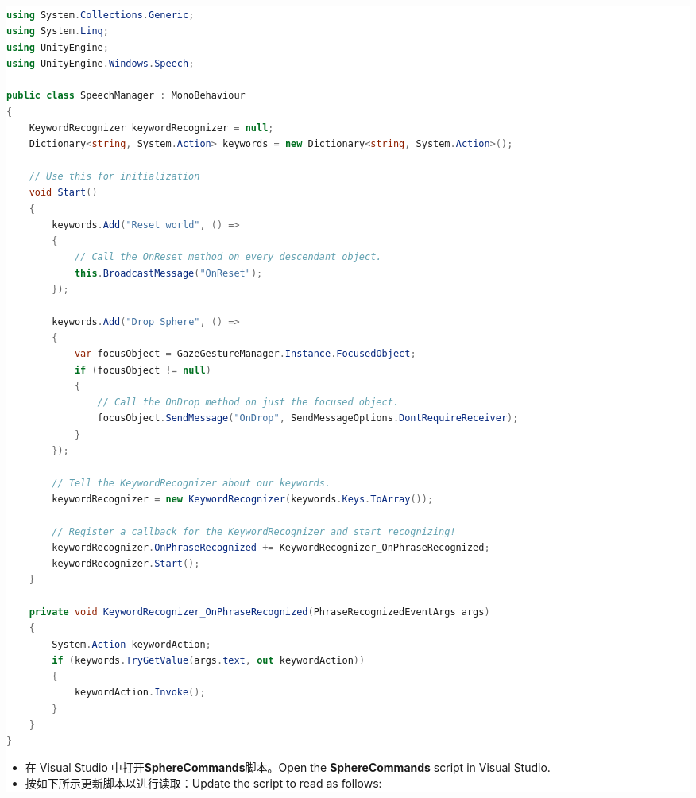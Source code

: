 ```cs
using System.Collections.Generic;
using System.Linq;
using UnityEngine;
using UnityEngine.Windows.Speech;

public class SpeechManager : MonoBehaviour
{
    KeywordRecognizer keywordRecognizer = null;
    Dictionary<string, System.Action> keywords = new Dictionary<string, System.Action>();

    // Use this for initialization
    void Start()
    {
        keywords.Add("Reset world", () =>
        {
            // Call the OnReset method on every descendant object.
            this.BroadcastMessage("OnReset");
        });

        keywords.Add("Drop Sphere", () =>
        {
            var focusObject = GazeGestureManager.Instance.FocusedObject;
            if (focusObject != null)
            {
                // Call the OnDrop method on just the focused object.
                focusObject.SendMessage("OnDrop", SendMessageOptions.DontRequireReceiver);
            }
        });

        // Tell the KeywordRecognizer about our keywords.
        keywordRecognizer = new KeywordRecognizer(keywords.Keys.ToArray());

        // Register a callback for the KeywordRecognizer and start recognizing!
        keywordRecognizer.OnPhraseRecognized += KeywordRecognizer_OnPhraseRecognized;
        keywordRecognizer.Start();
    }

    private void KeywordRecognizer_OnPhraseRecognized(PhraseRecognizedEventArgs args)
    {
        System.Action keywordAction;
        if (keywords.TryGetValue(args.text, out keywordAction))
        {
            keywordAction.Invoke();
        }
    }
}
```

* <span data-ttu-id="b0d66-241">在 Visual Studio 中打开**SphereCommands**脚本。</span><span class="sxs-lookup"><span data-stu-id="b0d66-241">Open the **SphereCommands** script in Visual Studio.</span></span>
* <span data-ttu-id="b0d66-242">按如下所示更新脚本以进行读取：</span><span class="sxs-lookup"><span data-stu-id="b0d66-242">Update the script to read as follows:</span></span>
